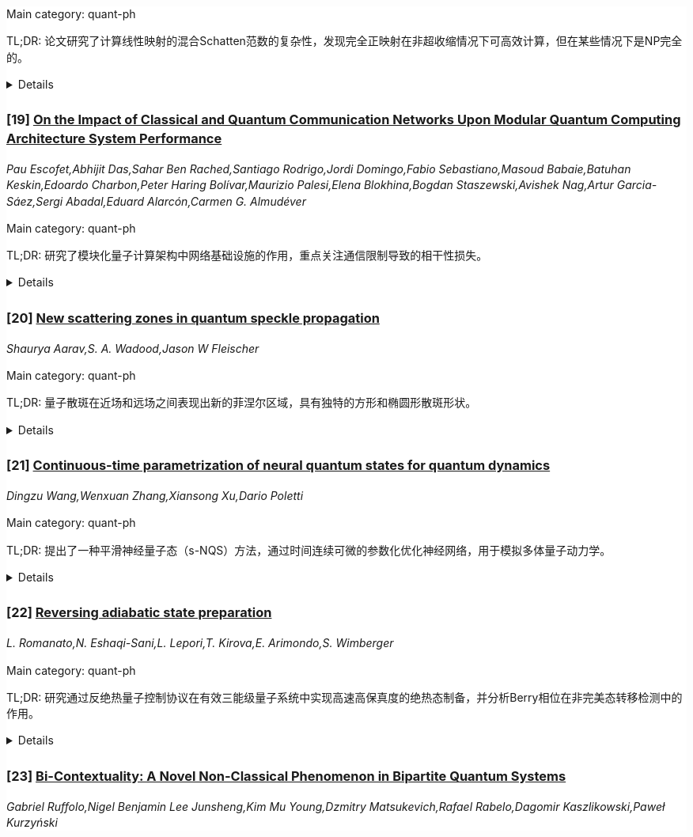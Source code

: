 Main category: quant-ph

TL;DR: 论文研究了计算线性映射的混合Schatten范数的复杂性，发现完全正映射在非超收缩情况下可高效计算，但在某些情况下是NP完全的。


<details><summary>Details</summary></details>


### [19] [On the Impact of Classical and Quantum Communication Networks Upon Modular Quantum Computing Architecture System Performance](https://arxiv.org/abs/2507.08378)
*Pau Escofet,Abhijit Das,Sahar Ben Rached,Santiago Rodrigo,Jordi Domingo,Fabio Sebastiano,Masoud Babaie,Batuhan Keskin,Edoardo Charbon,Peter Haring Bolívar,Maurizio Palesi,Elena Blokhina,Bogdan Staszewski,Avishek Nag,Artur Garcia-Sáez,Sergi Abadal,Eduard Alarcón,Carmen G. Almudéver*

Main category: quant-ph

TL;DR: 研究了模块化量子计算架构中网络基础设施的作用，重点关注通信限制导致的相干性损失。


<details><summary>Details</summary></details>


### [20] [New scattering zones in quantum speckle propagation](https://arxiv.org/abs/2507.08408)
*Shaurya Aarav,S. A. Wadood,Jason W Fleischer*

Main category: quant-ph

TL;DR: 量子散斑在近场和远场之间表现出新的菲涅尔区域，具有独特的方形和椭圆形散斑形状。


<details><summary>Details</summary></details>


### [21] [Continuous-time parametrization of neural quantum states for quantum dynamics](https://arxiv.org/abs/2507.08418)
*Dingzu Wang,Wenxuan Zhang,Xiansong Xu,Dario Poletti*

Main category: quant-ph

TL;DR: 提出了一种平滑神经量子态（s-NQS）方法，通过时间连续可微的参数化优化神经网络，用于模拟多体量子动力学。


<details><summary>Details</summary></details>


### [22] [Reversing adiabatic state preparation](https://arxiv.org/abs/2507.08439)
*L. Romanato,N. Eshaqi-Sani,L. Lepori,T. Kirova,E. Arimondo,S. Wimberger*

Main category: quant-ph

TL;DR: 研究通过反绝热量子控制协议在有效三能级量子系统中实现高速高保真度的绝热态制备，并分析Berry相位在非完美态转移检测中的作用。


<details><summary>Details</summary></details>


### [23] [Bi-Contextuality: A Novel Non-Classical Phenomenon in Bipartite Quantum Systems](https://arxiv.org/abs/2507.08461)
*Gabriel Ruffolo,Nigel Benjamin Lee Junsheng,Kim Mu Young,Dzmitry Matsukevich,Rafael Rabelo,Dagomir Kaszlikowski,Paweł Kurzyński*
